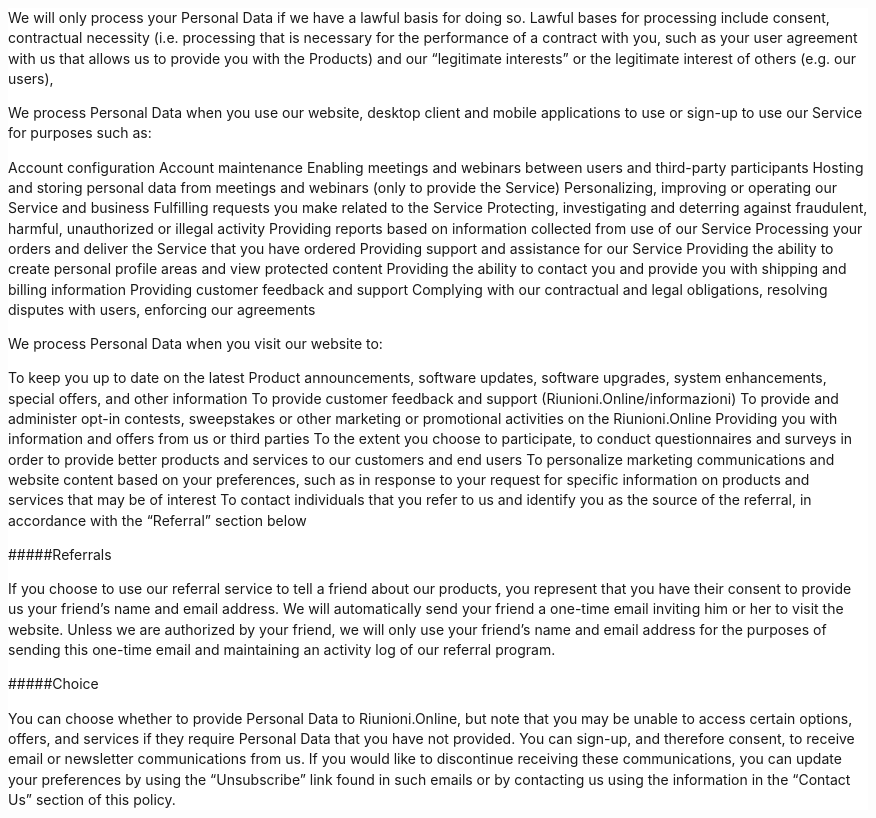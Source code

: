 We will only process your Personal Data if we have a lawful basis for doing so. Lawful bases for processing include consent, contractual necessity (i.e. processing that is necessary for the performance of a contract with you, such as your user agreement with us that allows us to provide you with the Products) and our “legitimate interests” or the legitimate interest of others (e.g. our users),

We process Personal Data when you use our website, desktop client and mobile applications to use or sign-up to use our Service for purposes such as:

Account configuration
Account maintenance
Enabling meetings and webinars between users and third-party participants
Hosting and storing personal data from meetings and webinars (only to provide the Service)
Personalizing, improving or operating our Service and business
Fulfilling requests you make related to the Service
Protecting, investigating and deterring against fraudulent, harmful, unauthorized or illegal activity
Providing reports based on information collected from use of our Service
Processing your orders and deliver the Service that you have ordered
Providing support and assistance for our Service
Providing the ability to create personal profile areas and view protected content
Providing the ability to contact you and provide you with shipping and billing information
Providing customer feedback and support
Complying with our contractual and legal obligations, resolving disputes with users, enforcing our agreements
 

We process Personal Data when you visit our website to:

To keep you up to date on the latest Product announcements, software updates, software upgrades, system enhancements, special offers, and other information
To provide customer feedback and support (Riunioni.Online/informazioni)
To provide and administer opt-in contests, sweepstakes or other marketing or promotional activities on the Riunioni.Online
Providing you with information and offers from us or third parties
To the extent you choose to participate, to conduct questionnaires and surveys in order to provide better products and services to our customers and end users
To personalize marketing communications and website content based on your preferences, such as in response to your request for specific information on products and services that may be of interest
To contact individuals that you refer to us and identify you as the source of the referral, in accordance with the “Referral” section below
 

#####Referrals

If you choose to use our referral service to tell a friend about our products, you represent that you have their consent to provide us your friend’s name and email address. We will automatically send your friend a one-time email inviting him or her to visit the website. Unless we are authorized by your friend, we will only use your friend’s name and email address for the purposes of sending this one-time email and maintaining an activity log of our referral program.

#####Choice

You can choose whether to provide Personal Data to Riunioni.Online, but note that you may be unable to access certain options, offers, and services if they require Personal Data that you have not provided. You can sign-up, and therefore consent, to receive email or newsletter communications from us. If you would like to discontinue receiving these communications, you can update your preferences by using the “Unsubscribe” link found in such emails or by contacting us using the information in the “Contact Us” section of this policy.
 